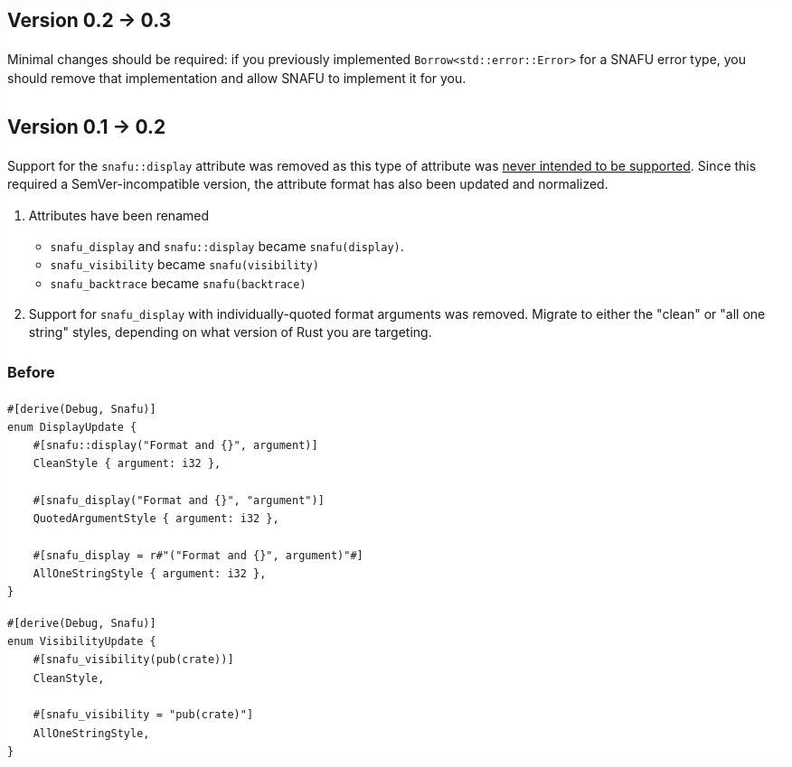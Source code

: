 ## Version 0.2 → 0.3

Minimal changes should be required: if you previously implemented
`Borrow<std::error::Error>` for a SNAFU error type, you should
remove that implementation and allow SNAFU to implement it for
you.

## Version 0.1 → 0.2

Support for the `snafu::display` attribute was removed as this
type of attribute was [never intended to be
supported][oops]. Since this required a SemVer-incompatible
version, the attribute format has also been updated and
normalized.

1. Attributes have been renamed
    - `snafu_display` and `snafu::display` became `snafu(display)`.
    - `snafu_visibility` became `snafu(visibility)`
    - `snafu_backtrace` became `snafu(backtrace)`

1. Support for `snafu_display` with individually-quoted format
   arguments was removed. Migrate to either the "clean" or "all
   one string" styles, depending on what version of Rust you are
   targeting.

[oops]: https://github.com/rust-lang/rust/pull/58899

### Before

```rust,ignore
#[derive(Debug, Snafu)]
enum DisplayUpdate {
    #[snafu::display("Format and {}", argument)]
    CleanStyle { argument: i32 },

    #[snafu_display("Format and {}", "argument")]
    QuotedArgumentStyle { argument: i32 },

    #[snafu_display = r#"("Format and {}", argument)"#]
    AllOneStringStyle { argument: i32 },
}
```

```rust,ignore
#[derive(Debug, Snafu)]
enum VisibilityUpdate {
    #[snafu_visibility(pub(crate))]
    CleanStyle,

    #[snafu_visibility = "pub(crate)"]
    AllOneStringStyle,
}
```


[guideline]: https://blog.rust-lang.org/inside-rust/2021/07/01/What-the-error-handling-project-group-is-working-towards.html#guidelines-for-implementing-displayfmt-and-errorsource
[snafu-upgrade-assistant]: https://github.com/shepmaster/snafu-upgrade-assistant